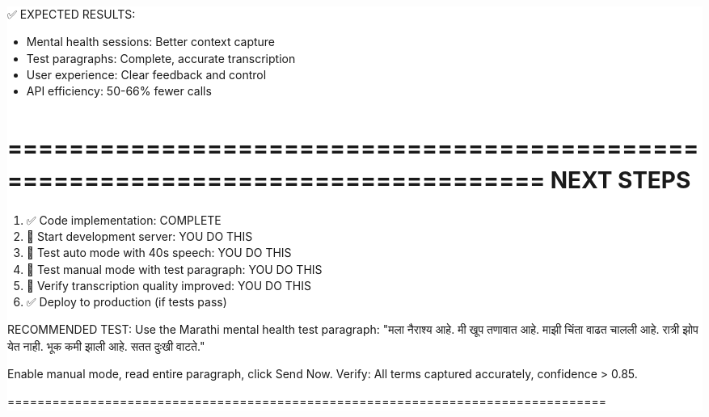 ✅ EXPECTED RESULTS:
   - Mental health sessions: Better context capture
   - Test paragraphs: Complete, accurate transcription
   - User experience: Clear feedback and control
   - API efficiency: 50-66% fewer calls

================================================================================
NEXT STEPS
================================================================================

1. ✅ Code implementation: COMPLETE
2. 🔄 Start development server: YOU DO THIS
3. 🔄 Test auto mode with 40s speech: YOU DO THIS
4. 🔄 Test manual mode with test paragraph: YOU DO THIS
5. 🔄 Verify transcription quality improved: YOU DO THIS
6. ✅ Deploy to production (if tests pass)

RECOMMENDED TEST:
Use the Marathi mental health test paragraph:
"मला नैराश्य आहे. मी खूप तणावात आहे. माझी चिंता वाढत चालली आहे. 
 रात्री झोप येत नाही. भूक कमी झाली आहे. सतत दुःखी वाटते."

Enable manual mode, read entire paragraph, click Send Now.
Verify: All terms captured accurately, confidence > 0.85.

================================================================================

